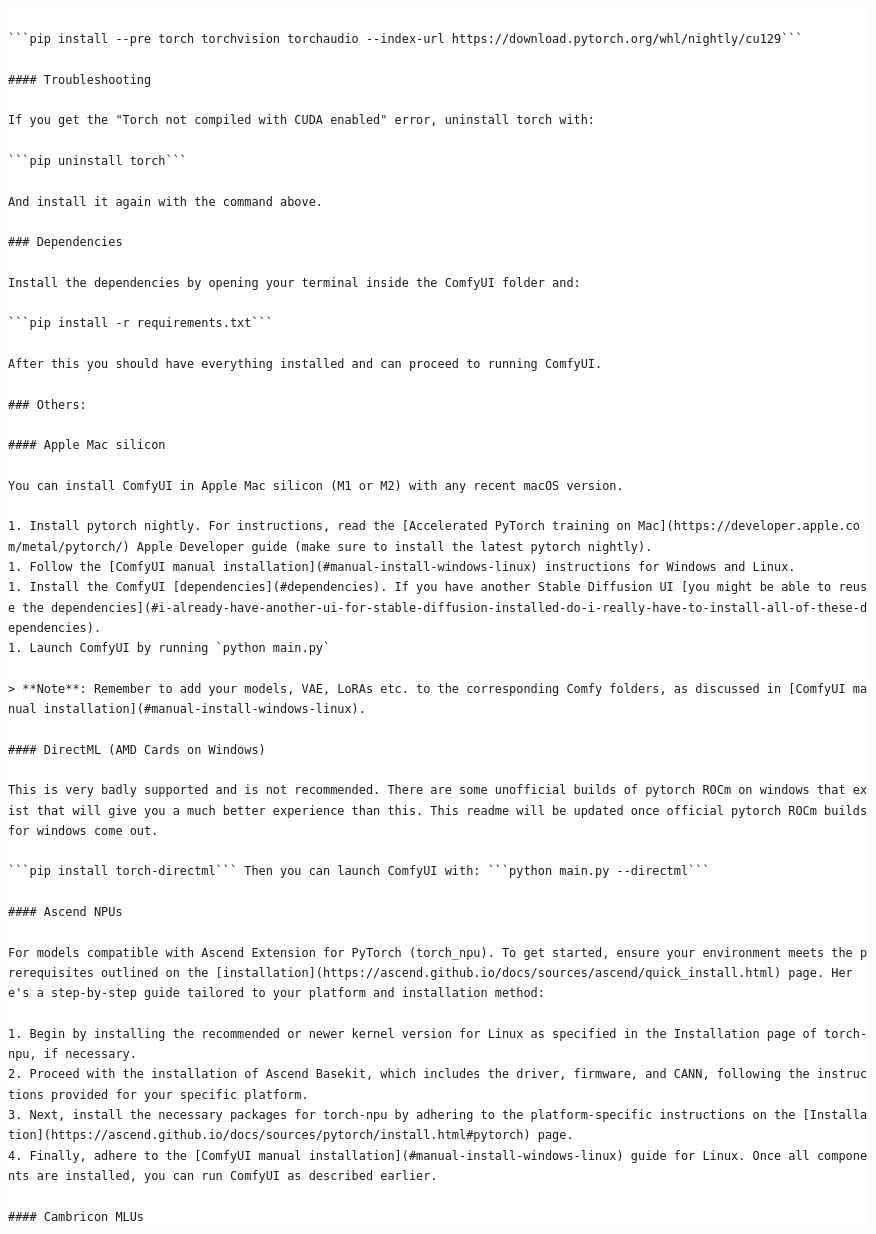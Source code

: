 ```

```pip install --pre torch torchvision torchaudio --index-url https://download.pytorch.org/whl/nightly/cu129```

#### Troubleshooting

If you get the "Torch not compiled with CUDA enabled" error, uninstall torch with:

```pip uninstall torch```

And install it again with the command above.

### Dependencies

Install the dependencies by opening your terminal inside the ComfyUI folder and:

```pip install -r requirements.txt```

After this you should have everything installed and can proceed to running ComfyUI.

### Others:

#### Apple Mac silicon

You can install ComfyUI in Apple Mac silicon (M1 or M2) with any recent macOS version.

1. Install pytorch nightly. For instructions, read the [Accelerated PyTorch training on Mac](https://developer.apple.com/metal/pytorch/) Apple Developer guide (make sure to install the latest pytorch nightly).
1. Follow the [ComfyUI manual installation](#manual-install-windows-linux) instructions for Windows and Linux.
1. Install the ComfyUI [dependencies](#dependencies). If you have another Stable Diffusion UI [you might be able to reuse the dependencies](#i-already-have-another-ui-for-stable-diffusion-installed-do-i-really-have-to-install-all-of-these-dependencies).
1. Launch ComfyUI by running `python main.py`

> **Note**: Remember to add your models, VAE, LoRAs etc. to the corresponding Comfy folders, as discussed in [ComfyUI manual installation](#manual-install-windows-linux).

#### DirectML (AMD Cards on Windows)

This is very badly supported and is not recommended. There are some unofficial builds of pytorch ROCm on windows that exist that will give you a much better experience than this. This readme will be updated once official pytorch ROCm builds for windows come out.

```pip install torch-directml``` Then you can launch ComfyUI with: ```python main.py --directml```

#### Ascend NPUs

For models compatible with Ascend Extension for PyTorch (torch_npu). To get started, ensure your environment meets the prerequisites outlined on the [installation](https://ascend.github.io/docs/sources/ascend/quick_install.html) page. Here's a step-by-step guide tailored to your platform and installation method:

1. Begin by installing the recommended or newer kernel version for Linux as specified in the Installation page of torch-npu, if necessary.
2. Proceed with the installation of Ascend Basekit, which includes the driver, firmware, and CANN, following the instructions provided for your specific platform.
3. Next, install the necessary packages for torch-npu by adhering to the platform-specific instructions on the [Installation](https://ascend.github.io/docs/sources/pytorch/install.html#pytorch) page.
4. Finally, adhere to the [ComfyUI manual installation](#manual-install-windows-linux) guide for Linux. Once all components are installed, you can run ComfyUI as described earlier.

#### Cambricon MLUs

```